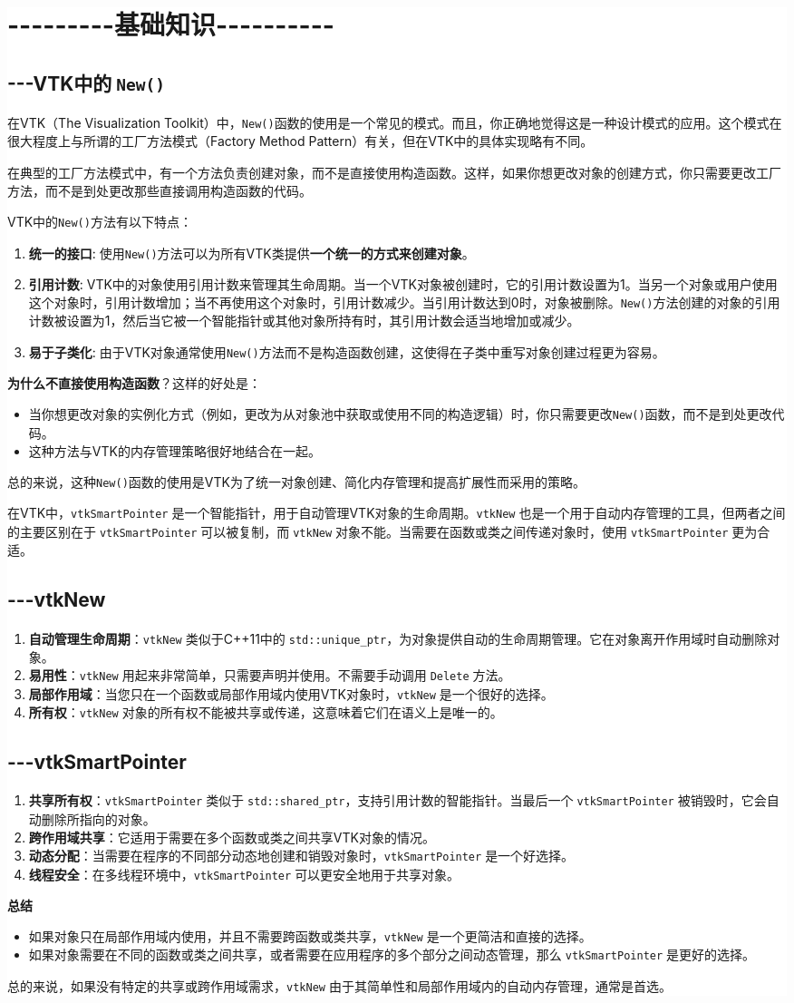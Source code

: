 

# ---------基础知识----------

## ---VTK中的 `New()`

在VTK（The Visualization Toolkit）中，`New()`函数的使用是一个常见的模式。而且，你正确地觉得这是一种设计模式的应用。这个模式在很大程度上与所谓的工厂方法模式（Factory Method Pattern）有关，但在VTK中的具体实现略有不同。

在典型的工厂方法模式中，有一个方法负责创建对象，而不是直接使用构造函数。这样，如果你想更改对象的创建方式，你只需要更改工厂方法，而不是到处更改那些直接调用构造函数的代码。

VTK中的`New()`方法有以下特点：

1. **统一的接口**: 使用`New()`方法可以为所有VTK类提供**一个统一的方式来创建对象**。

2. **引用计数**: VTK中的对象使用引用计数来管理其生命周期。当一个VTK对象被创建时，它的引用计数设置为1。当另一个对象或用户使用这个对象时，引用计数增加；当不再使用这个对象时，引用计数减少。当引用计数达到0时，对象被删除。`New()`方法创建的对象的引用计数被设置为1，然后当它被一个智能指针或其他对象所持有时，其引用计数会适当地增加或减少。

3. **易于子类化**: 由于VTK对象通常使用`New()`方法而不是构造函数创建，这使得在子类中重写对象创建过程更为容易。

**为什么不直接使用构造函数**？这样的好处是：

- 当你想更改对象的实例化方式（例如，更改为从对象池中获取或使用不同的构造逻辑）时，你只需要更改`New()`函数，而不是到处更改代码。
- 这种方法与VTK的内存管理策略很好地结合在一起。

总的来说，这种`New()`函数的使用是VTK为了统一对象创建、简化内存管理和提高扩展性而采用的策略。



在VTK中，`vtkSmartPointer` 是一个智能指针，用于自动管理VTK对象的生命周期。`vtkNew` 也是一个用于自动内存管理的工具，但两者之间的主要区别在于 `vtkSmartPointer` 可以被复制，而 `vtkNew` 对象不能。当需要在函数或类之间传递对象时，使用 `vtkSmartPointer` 更为合适。

## ---vtkNew

1. **自动管理生命周期**：`vtkNew` 类似于C++11中的 `std::unique_ptr`，为对象提供自动的生命周期管理。它在对象离开作用域时自动删除对象。
2. **易用性**：`vtkNew` 用起来非常简单，只需要声明并使用。不需要手动调用 `Delete` 方法。
3. **局部作用域**：当您只在一个函数或局部作用域内使用VTK对象时，`vtkNew` 是一个很好的选择。
4. **所有权**：`vtkNew` 对象的所有权不能被共享或传递，这意味着它们在语义上是唯一的。

## ---vtkSmartPointer

1. **共享所有权**：`vtkSmartPointer` 类似于 `std::shared_ptr`，支持引用计数的智能指针。当最后一个 `vtkSmartPointer` 被销毁时，它会自动删除所指向的对象。
2. **跨作用域共享**：它适用于需要在多个函数或类之间共享VTK对象的情况。
3. **动态分配**：当需要在程序的不同部分动态地创建和销毁对象时，`vtkSmartPointer` 是一个好选择。
4. **线程安全**：在多线程环境中，`vtkSmartPointer` 可以更安全地用于共享对象。



**总结**

- 如果对象只在局部作用域内使用，并且不需要跨函数或类共享，`vtkNew` 是一个更简洁和直接的选择。
- 如果对象需要在不同的函数或类之间共享，或者需要在应用程序的多个部分之间动态管理，那么 `vtkSmartPointer` 是更好的选择。

总的来说，如果没有特定的共享或跨作用域需求，`vtkNew` 由于其简单性和局部作用域内的自动内存管理，通常是首选。


